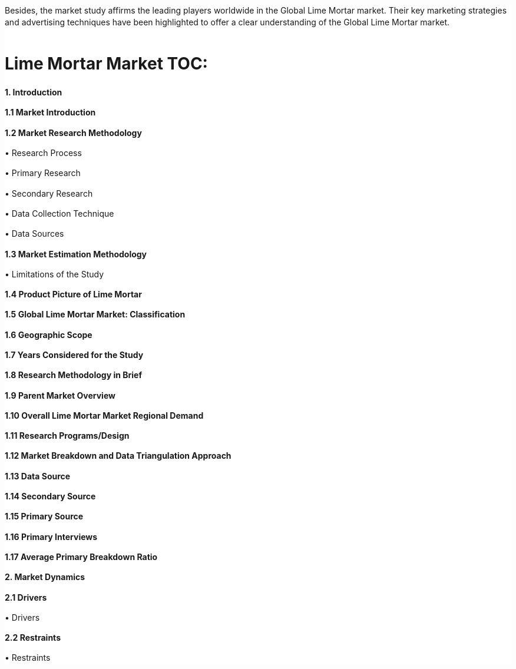 Besides, the market study affirms the leading players worldwide in the Global Lime Mortar market. Their key marketing strategies and advertising techniques have been highlighted to offer a clear understanding of the Global Lime Mortar market.

# <strong>Lime Mortar Market TOC:</strong>

<strong>1. Introduction</strong>

<strong>1.1 Market Introduction</strong>

<strong>1.2 Market Research Methodology</strong>

• Research Process

• Primary Research

• Secondary Research

• Data Collection Technique

• Data Sources

<strong>1.3 Market Estimation Methodology</strong>

• Limitations of the Study

<strong>1.4 Product Picture of Lime Mortar</strong>

<strong>1.5 Global Lime Mortar Market: Classification</strong>

<strong>1.6 Geographic Scope</strong>

<strong>1.7 Years Considered for the Study</strong>

<strong>1.8 Research Methodology in Brief</strong>

<strong>1.9 Parent Market Overview</strong>

<strong>1.10 Overall Lime Mortar Market Regional Demand</strong>

<strong>1.11 Research Programs/Design</strong>

<strong>1.12 Market Breakdown and Data Triangulation Approach</strong>

<strong>1.13 Data Source</strong>

<strong>1.14 Secondary Source</strong>

<strong>1.15 Primary Source</strong>

<strong>1.16 Primary Interviews</strong>

<strong>1.17 Average Primary Breakdown Ratio</strong>

<strong>2. Market Dynamics</strong>

<strong>2.1 Drivers</strong>

• Drivers

<strong>2.2 Restraints</strong>

• Restraints
